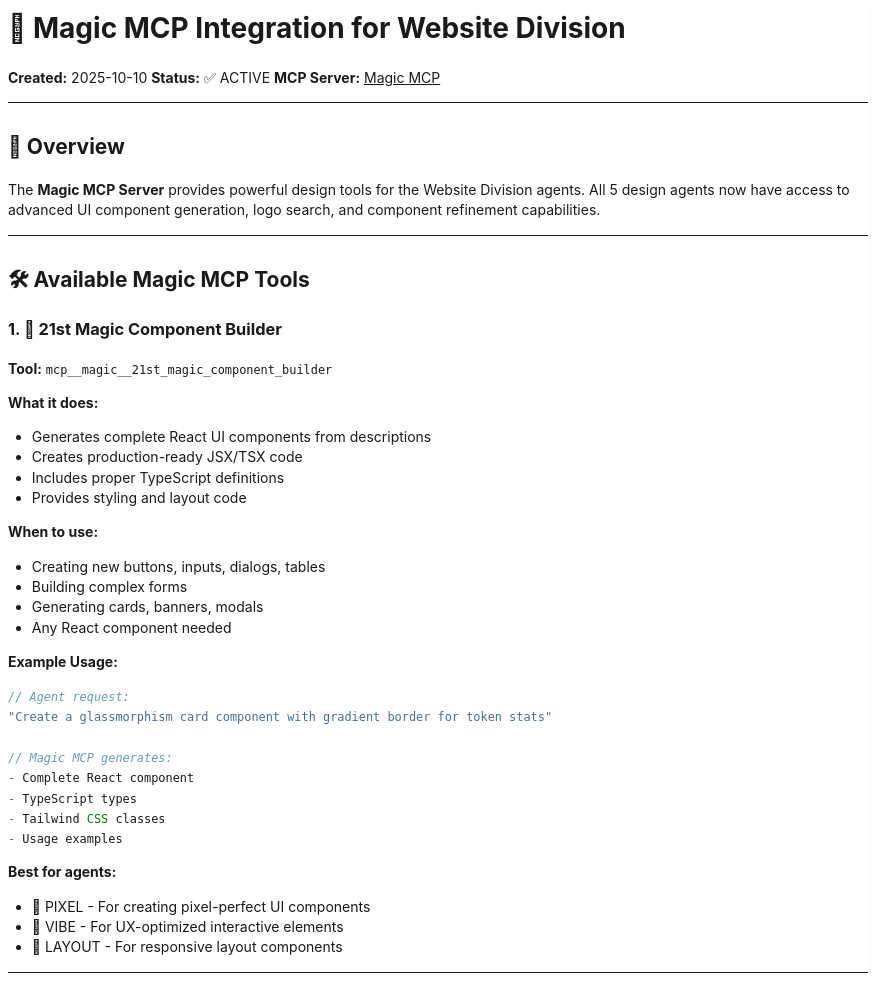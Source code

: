 # 🎨 Magic MCP Integration for Website Division

**Created:** 2025-10-10
**Status:** ✅ ACTIVE
**MCP Server:** [Magic MCP](https://mcpmarket.com/server/magic-1)

---

## 🌟 Overview

The **Magic MCP Server** provides powerful design tools for the Website Division agents. All 5 design agents now have access to advanced UI component generation, logo search, and component refinement capabilities.

---

## 🛠️ Available Magic MCP Tools

### 1. 🎨 **21st Magic Component Builder**
**Tool:** `mcp__magic__21st_magic_component_builder`

**What it does:**
- Generates complete React UI components from descriptions
- Creates production-ready JSX/TSX code
- Includes proper TypeScript definitions
- Provides styling and layout code

**When to use:**
- Creating new buttons, inputs, dialogs, tables
- Building complex forms
- Generating cards, banners, modals
- Any React component needed

**Example Usage:**
```javascript
// Agent request:
"Create a glassmorphism card component with gradient border for token stats"

// Magic MCP generates:
- Complete React component
- TypeScript types
- Tailwind CSS classes
- Usage examples
```

**Best for agents:**
- 🎨 PIXEL - For creating pixel-perfect UI components
- 💫 VIBE - For UX-optimized interactive elements
- 📐 LAYOUT - For responsive layout components

---
